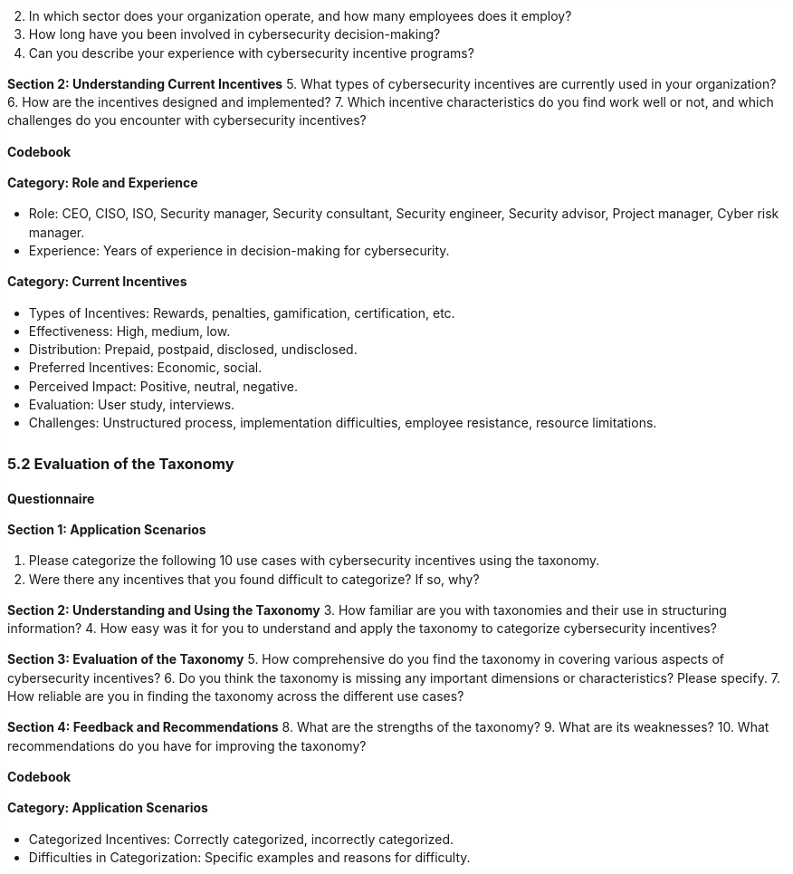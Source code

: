 2. In which sector does your organization operate, and how many employees does it employ?
3. How long have you been involved in cybersecurity decision-making?
4. Can you describe your experience with cybersecurity incentive programs?

**Section 2: Understanding Current Incentives**
5. What types of cybersecurity incentives are currently used in your organization?
6. How are the incentives designed and implemented?
7. Which incentive characteristics do you find work well or not, and which challenges do you encounter with cybersecurity incentives?

**Codebook**

**Category: Role and Experience**
- Role: CEO, CISO, ISO, Security manager, Security consultant, Security engineer, Security advisor, Project manager, Cyber risk manager.
- Experience: Years of experience in decision-making for cybersecurity.

**Category: Current Incentives**
- Types of Incentives: Rewards, penalties, gamification, certification, etc.
- Effectiveness: High, medium, low.
- Distribution: Prepaid, postpaid, disclosed, undisclosed.
- Preferred Incentives: Economic, social.
- Perceived Impact: Positive, neutral, negative.
- Evaluation: User study, interviews.
- Challenges: Unstructured process, implementation difficulties, employee resistance, resource limitations.

### 5.2 Evaluation of the Taxonomy

**Questionnaire**

**Section 1: Application Scenarios**
1. Please categorize the following 10 use cases with cybersecurity incentives using the taxonomy.
2. Were there any incentives that you found difficult to categorize? If so, why?

**Section 2: Understanding and Using the Taxonomy**
3. How familiar are you with taxonomies and their use in structuring information?
4. How easy was it for you to understand and apply the taxonomy to categorize cybersecurity incentives?

**Section 3: Evaluation of the Taxonomy**
5. How comprehensive do you find the taxonomy in covering various aspects of cybersecurity incentives?
6. Do you think the taxonomy is missing any important dimensions or characteristics? Please specify.
7. How reliable are you in finding the taxonomy across the different use cases?

**Section 4: Feedback and Recommendations**
8. What are the strengths of the taxonomy?
9. What are its weaknesses?
10. What recommendations do you have for improving the taxonomy?

**Codebook**

**Category: Application Scenarios**
- Categorized Incentives: Correctly categorized, incorrectly categorized.
- Difficulties in Categorization: Specific examples and reasons for difficulty.
